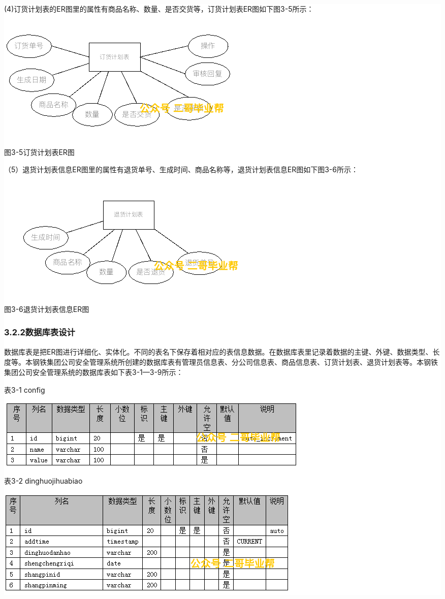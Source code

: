 (4)订货计划表的ER图里的属性有商品名称、数量、是否交货等，订货计划表ER图如下图3-5所示：

![](/md/blog.010.png)

图3-5订货计划表ER图

（5）退货计划表信息ER图里的属性有退货单号、生成时间、商品名称等，退货计划表信息ER图如下图3-6所示：

![](/md/blog.011.png)

图3-6退货计划表信息ER图
### 3.2.2数据库表设计
数据库表是把ER图进行详细化、实体化。不同的表名下保存着相对应的表信息数据。在数据库表里记录着数据的主键、外键、数据类型、长度等。本钢铁集团公司安全管理系统所创建的数据库表有管理员信息表、分公司信息表、商品信息表、订货计划表、退货计划表等。本钢铁集团公司安全管理系统的数据库表如下表3-1—3-9所示：

表3-1 config

![](/md/blog.012.png)

表3-2 dinghuojihuabiao

![](/md/blog.013.png)
